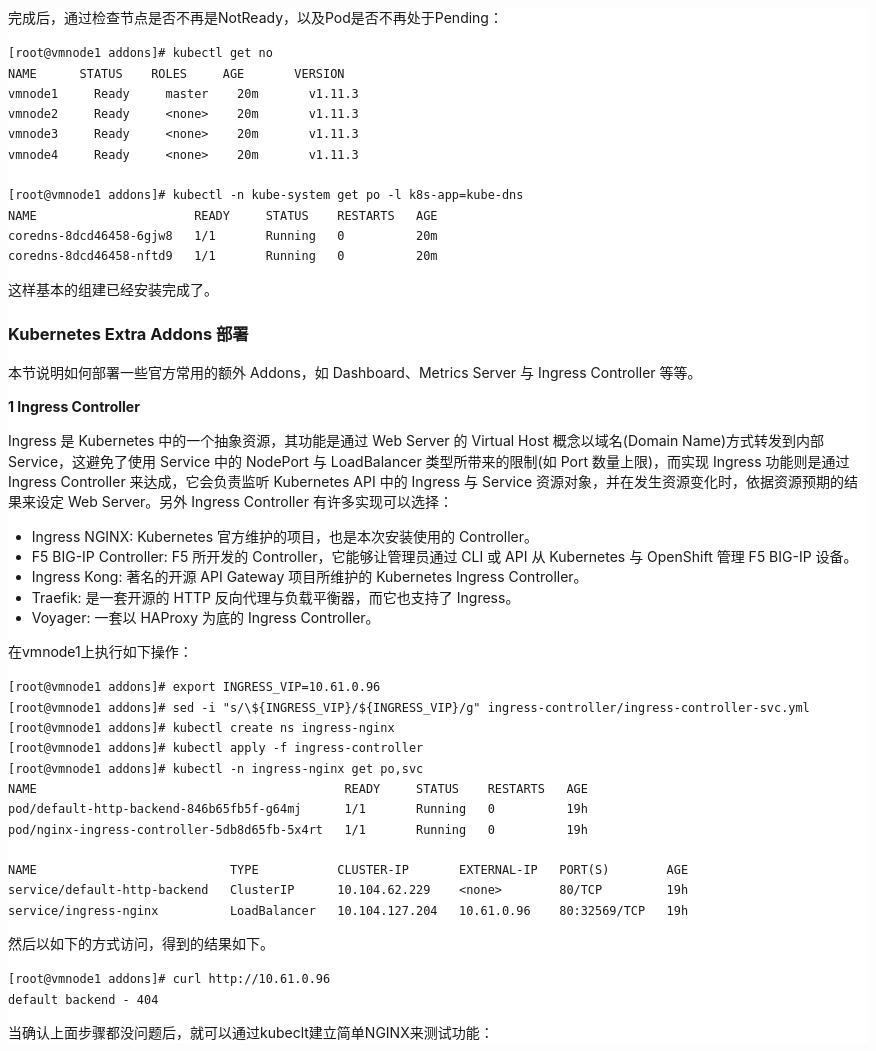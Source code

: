 完成后，通过检查节点是否不再是NotReady，以及Pod是否不再处于Pending：

	[root@vmnode1 addons]# kubectl get no
	NAME      STATUS    ROLES     AGE       VERSION
	vmnode1     Ready     master    20m       v1.11.3
	vmnode2     Ready     <none>    20m       v1.11.3
	vmnode3     Ready     <none>    20m       v1.11.3
	vmnode4     Ready     <none>    20m       v1.11.3

	[root@vmnode1 addons]# kubectl -n kube-system get po -l k8s-app=kube-dns 
	NAME                      READY     STATUS    RESTARTS   AGE
	coredns-8dcd46458-6gjw8   1/1       Running   0          20m
	coredns-8dcd46458-nftd9   1/1       Running   0          20m

这样基本的组建已经安装完成了。

### Kubernetes Extra Addons 部署

本节说明如何部署一些官方常用的额外 Addons，如 Dashboard、Metrics Server 与 Ingress Controller 等等。

**1 Ingress Controller**

Ingress 是 Kubernetes 中的一个抽象资源，其功能是通过 Web Server 的 Virtual Host 概念以域名(Domain Name)方式转发到内部 Service，这避免了使用 Service 中的 NodePort 与 LoadBalancer 类型所带来的限制(如 Port 数量上限)，而实现 Ingress 功能则是通过 Ingress Controller 来达成，它会负责监听 Kubernetes API 中的 Ingress 与 Service 资源对象，并在发生资源变化时，依据资源预期的结果来设定 Web Server。另外 Ingress Controller 有许多实现可以选择：

* Ingress NGINX: Kubernetes 官方维护的项目，也是本次安装使用的 Controller。
* F5 BIG-IP Controller: F5 所开发的 Controller，它能够让管理员通过 CLI 或 API 从 Kubernetes 与 OpenShift 管理 F5 BIG-IP 设备。
* Ingress Kong: 著名的开源 API Gateway 项目所维护的 Kubernetes Ingress Controller。
* Traefik: 是一套开源的 HTTP 反向代理与负载平衡器，而它也支持了 Ingress。
* Voyager: 一套以 HAProxy 为底的 Ingress Controller。

在vmnode1上执行如下操作：

	[root@vmnode1 addons]# export INGRESS_VIP=10.61.0.96
	[root@vmnode1 addons]# sed -i "s/\${INGRESS_VIP}/${INGRESS_VIP}/g" ingress-controller/ingress-controller-svc.yml
	[root@vmnode1 addons]# kubectl create ns ingress-nginx
	[root@vmnode1 addons]# kubectl apply -f ingress-controller
	[root@vmnode1 addons]# kubectl -n ingress-nginx get po,svc
	NAME                                           READY     STATUS    RESTARTS   AGE
	pod/default-http-backend-846b65fb5f-g64mj      1/1       Running   0          19h
	pod/nginx-ingress-controller-5db8d65fb-5x4rt   1/1       Running   0          19h

	NAME                           TYPE           CLUSTER-IP       EXTERNAL-IP   PORT(S)        AGE
	service/default-http-backend   ClusterIP      10.104.62.229    <none>        80/TCP         19h
	service/ingress-nginx          LoadBalancer   10.104.127.204   10.61.0.96    80:32569/TCP   19h

然后以如下的方式访问，得到的结果如下。

	[root@vmnode1 addons]# curl http://10.61.0.96
	default backend - 404

当确认上面步骤都没问题后，就可以通过kubeclt建立简单NGINX来测试功能：
